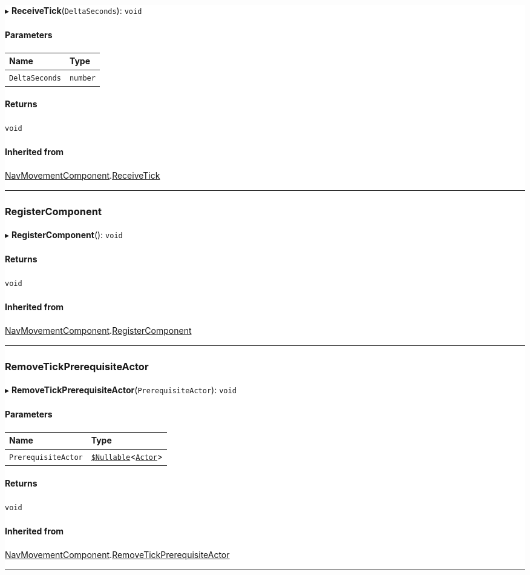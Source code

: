 ▸ **ReceiveTick**(`DeltaSeconds`): `void`

#### Parameters

| Name | Type |
| :------ | :------ |
| `DeltaSeconds` | `number` |

#### Returns

`void`

#### Inherited from

[NavMovementComponent](ue_ue.NavMovementComponent.md).[ReceiveTick](ue_ue.NavMovementComponent.md#receivetick)

___

### RegisterComponent

▸ **RegisterComponent**(): `void`

#### Returns

`void`

#### Inherited from

[NavMovementComponent](ue_ue.NavMovementComponent.md).[RegisterComponent](ue_ue.NavMovementComponent.md#registercomponent)

___

### RemoveTickPrerequisiteActor

▸ **RemoveTickPrerequisiteActor**(`PrerequisiteActor`): `void`

#### Parameters

| Name | Type |
| :------ | :------ |
| `PrerequisiteActor` | [`$Nullable`](../modules/puerts.md#$nullable)<[`Actor`](ue_ue.Actor.md)\> |

#### Returns

`void`

#### Inherited from

[NavMovementComponent](ue_ue.NavMovementComponent.md).[RemoveTickPrerequisiteActor](ue_ue.NavMovementComponent.md#removetickprerequisiteactor)

___
